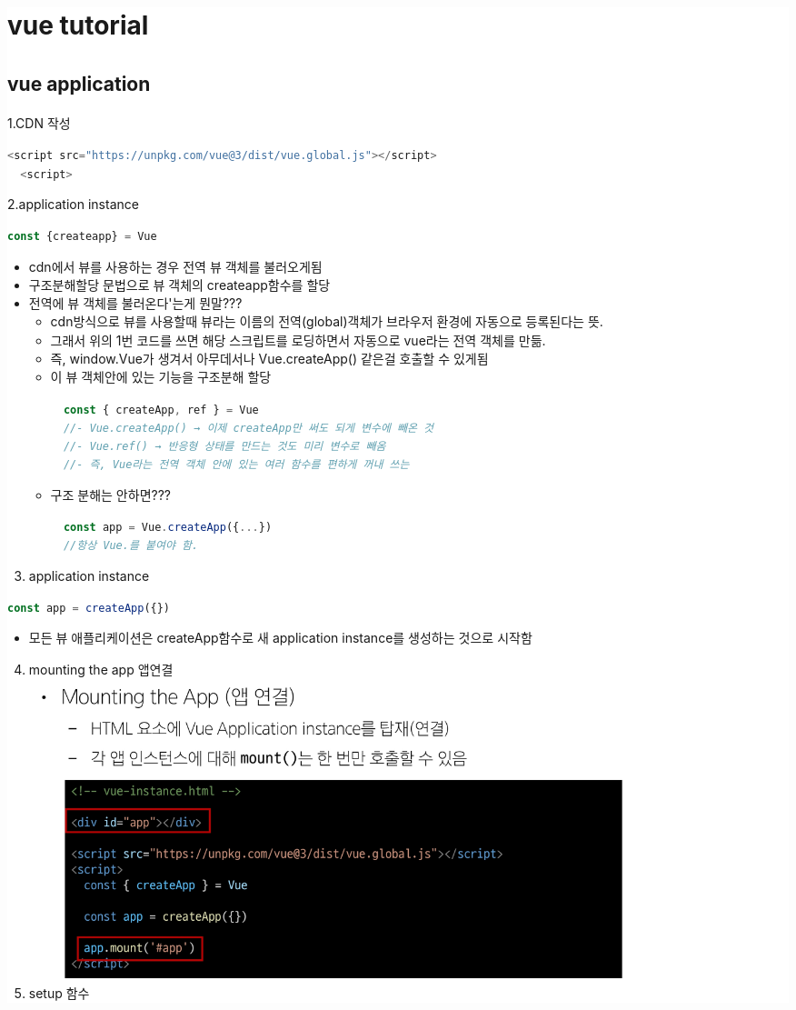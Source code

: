 # vue tutorial
## vue application
1.CDN 작성
```js
<script src="https://unpkg.com/vue@3/dist/vue.global.js"></script>
  <script>
```
2.application instance
```js
const {createapp} = Vue
```
- cdn에서 뷰를 사용하는 경우 전역 뷰 객체를 불러오게됨
- 구조분해할당 문법으로 뷰 객체의 createapp함수를 할당
- 전역에 뷰 객체를 불러온다'는게 뭔말???
  -  cdn방식으로 뷰를 사용할때 뷰라는 이름의 전역(global)객체가 브라우저 환경에 자동으로 등록된다는 뜻. 
  -  그래서 위의 1번 코드를 쓰면 해당 스크립트를 로딩하면서 자동으로 vue라는 전역 객체를 만듦. 
  -  즉, window.Vue가 생겨서 아무데서나 Vue.createApp() 같은걸 호출할 수 있게됨
  - 이 뷰 객체안에 있는 기능을 구조분해 할당
    ```js
      const { createApp, ref } = Vue
      //- Vue.createApp() → 이제 createApp만 써도 되게 변수에 빼온 것
      //- Vue.ref() → 반응형 상태를 만드는 것도 미리 변수로 빼옴
      //- 즉, Vue라는 전역 객체 안에 있는 여러 함수를 편하게 꺼내 쓰는
    ```
  - 구조 분해는 안하면???
    ```js
      const app = Vue.createApp({...})
      //항상 Vue.를 붙여야 함.
    ```

3. application instance
```js
const app = createApp({})
```
- 모든 뷰 애플리케이션은 createApp함수로 새 application instance를 생성하는 것으로 시작함 
4. mounting the app 앱연결
![alt text](image-5.png)
5. setup 함수